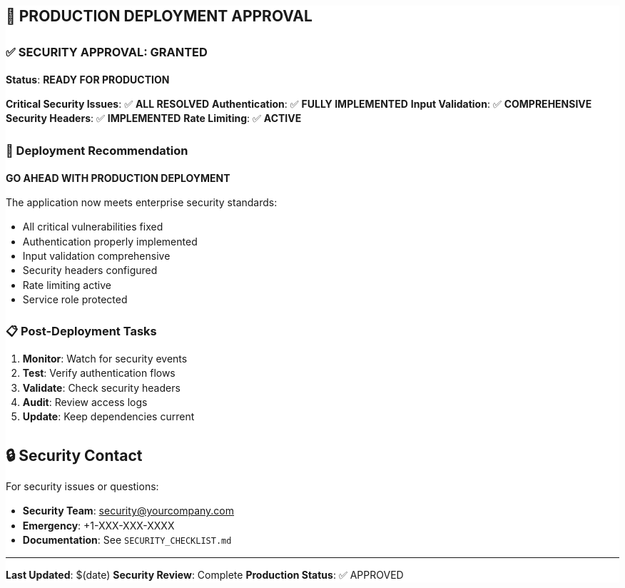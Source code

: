 ## 🎯 PRODUCTION DEPLOYMENT APPROVAL

### ✅ SECURITY APPROVAL: GRANTED
**Status**: **READY FOR PRODUCTION**

**Critical Security Issues**: ✅ **ALL RESOLVED**
**Authentication**: ✅ **FULLY IMPLEMENTED**
**Input Validation**: ✅ **COMPREHENSIVE**
**Security Headers**: ✅ **IMPLEMENTED**
**Rate Limiting**: ✅ **ACTIVE**

### 🚀 Deployment Recommendation
**GO AHEAD WITH PRODUCTION DEPLOYMENT**

The application now meets enterprise security standards:
- All critical vulnerabilities fixed
- Authentication properly implemented
- Input validation comprehensive
- Security headers configured
- Rate limiting active
- Service role protected

### 📋 Post-Deployment Tasks
1. **Monitor**: Watch for security events
2. **Test**: Verify authentication flows
3. **Validate**: Check security headers
4. **Audit**: Review access logs
5. **Update**: Keep dependencies current

## 🔒 Security Contact
For security issues or questions:
- **Security Team**: security@yourcompany.com
- **Emergency**: +1-XXX-XXX-XXXX
- **Documentation**: See `SECURITY_CHECKLIST.md`

---

**Last Updated**: $(date)
**Security Review**: Complete
**Production Status**: ✅ APPROVED
